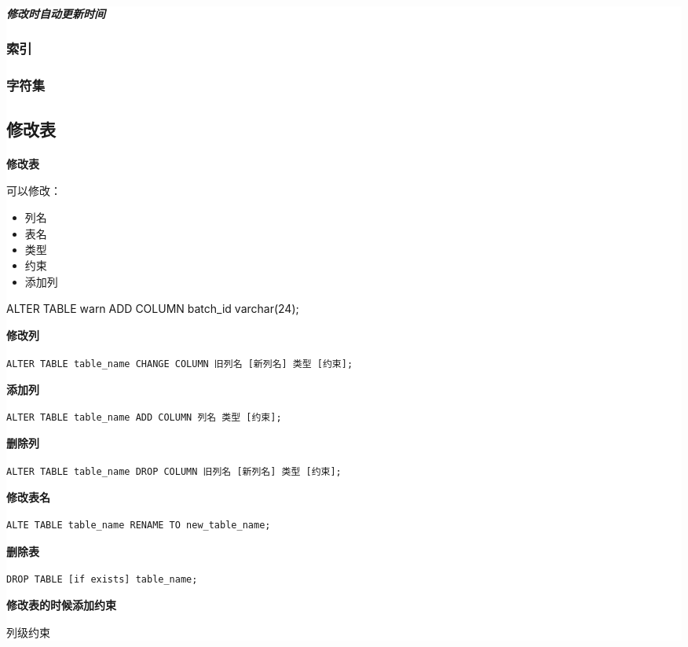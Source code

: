 

***修改时自动更新时间***

 

### 索引



### 字符集





## 修改表

**修改表**

可以修改：

* 列名
* 表名
* 类型
* 约束
* 添加列

ALTER TABLE warn ADD COLUMN batch_id varchar(24);

**修改列**

```mysql
ALTER TABLE table_name CHANGE COLUMN 旧列名 [新列名] 类型 [约束];
```

**添加列**

```mysql
ALTER TABLE table_name ADD COLUMN 列名 类型 [约束];
```

**删除列**

```mysql
ALTER TABLE table_name DROP COLUMN 旧列名 [新列名] 类型 [约束];
```

**修改表名**

```mysql
ALTE TABLE table_name RENAME TO new_table_name;
```

**删除表**

```mysql
DROP TABLE [if exists] table_name;
```

**修改表的时候添加约束**

列级约束
